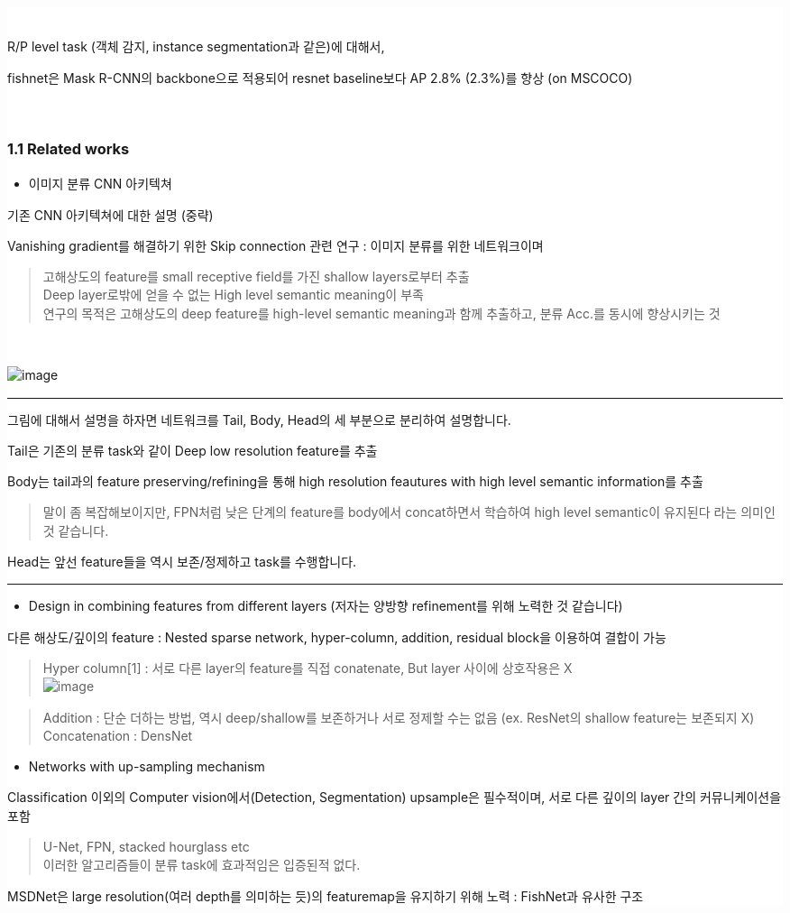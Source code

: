 <br/>

R/P level task (객체 감지, instance segmentation과 같은)에 대해서,

fishnet은 Mask R-CNN의 backbone으로 적용되어 resnet baseline보다 AP 2.8% (2.3%)를 향상 (on MSCOCO)


<br/>

### 1.1 Related works

* 이미지 분류 CNN 아키텍쳐

기존 CNN 아키텍쳐에 대한 설명 (중략)

Vanishing gradient를 해결하기 위한 Skip connection 관련 연구 : 이미지 분류를 위한 네트워크이며

> 고해상도의 feature를 small receptive field를 가진 shallow layers로부터 추출 <br/>
> Deep layer로밖에 얻을 수 없는 High level semantic meaning이 부족<br/>
> 연구의 목적은 고해상도의 deep feature를 high-level semantic meaning과 함께 추출하고, 분류 Acc.를 동시에 향상시키는 것
<br/>

![image](https://user-images.githubusercontent.com/92928304/169498733-8558b10d-65f5-443c-8643-084154279342.png)
<br/>

---
그림에 대해서 설명을 하자면 네트워크를 Tail, Body, Head의 세 부분으로 분리하여 설명합니다.

Tail은 기존의 분류 task와 같이 Deep low resolution feature를 추출

Body는 tail과의 feature preserving/refining을 통해 high resolution feautures with high level semantic information를 추출

> 말이 좀 복잡해보이지만, FPN처럼 낮은 단계의 feature를 body에서 concat하면서 학습하여 high level semantic이 유지된다 라는 의미인 것 같습니다.

Head는 앞선 feature들을 역시 보존/정제하고 task를 수행합니다.

---

* Design in combining features from different layers (저자는 양방향 refinement를 위해 노력한 것 같습니다)

다른 해상도/깊이의 feature : Nested sparse network, hyper-column, addition, residual block을 이용하여 결합이 가능

> Hyper column[1] : 서로 다른 layer의 feature를 직접 conatenate, But layer 사이에 상호작용은 X<br/>
![image](https://user-images.githubusercontent.com/92928304/169502901-7ae71ed3-67d9-4ffe-8e83-0a63bfac0a3b.png)

> Addition : 단순 더하는 방법, 역시 deep/shallow를 보존하거나 서로 정제할 수는 없음 (ex. ResNet의 shallow feature는 보존되지 X)<br/>
> Concatenation : DensNet<br/>

* Networks with up-sampling mechanism

Classification 이외의 Computer vision에서(Detection, Segmentation) upsample은 필수적이며, 서로 다른 깊이의 layer 간의 커뮤니케이션을 포함

> U-Net, FPN, stacked hourglass etc<br/>
> 이러한 알고리즘들이 분류 task에 효과적임은 입증된적 없다.

MSDNet은 large resolution(여러 depth를 의미하는 듯)의 featuremap을 유지하기 위해 노력 : FishNet과 유사한 구조
